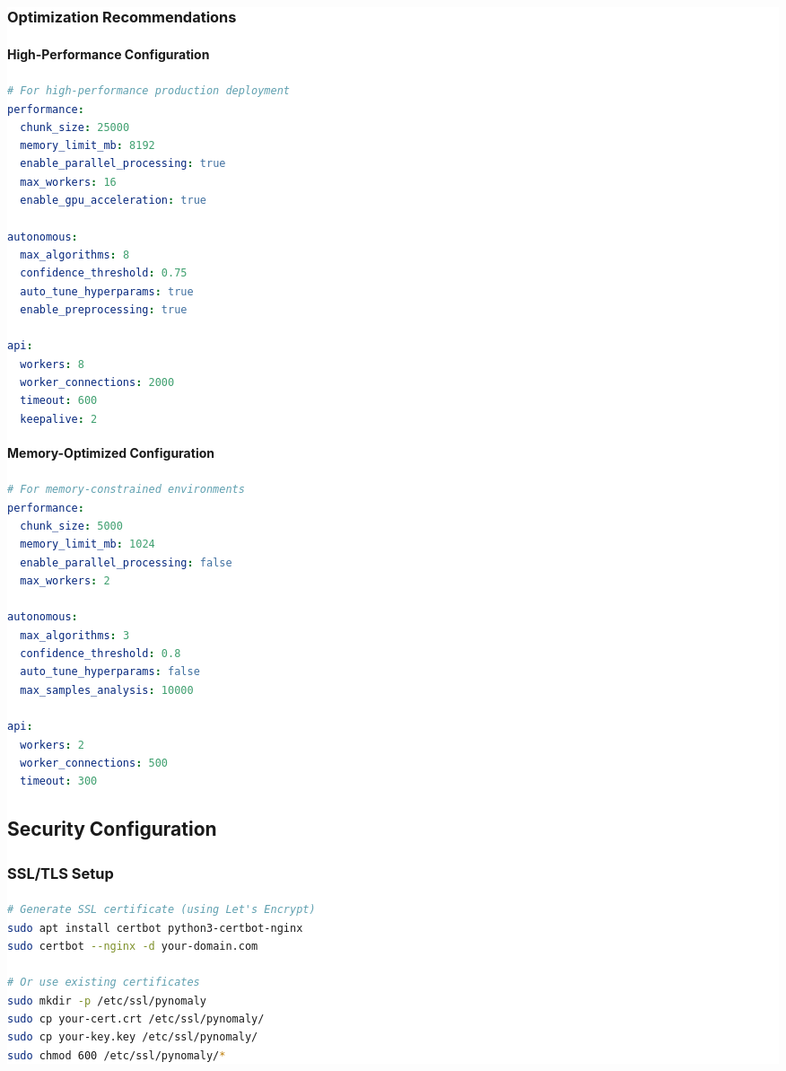 ### Optimization Recommendations

#### High-Performance Configuration
```yaml
# For high-performance production deployment
performance:
  chunk_size: 25000
  memory_limit_mb: 8192
  enable_parallel_processing: true
  max_workers: 16
  enable_gpu_acceleration: true
  
autonomous:
  max_algorithms: 8
  confidence_threshold: 0.75
  auto_tune_hyperparams: true
  enable_preprocessing: true
  
api:
  workers: 8
  worker_connections: 2000
  timeout: 600
  keepalive: 2
```

#### Memory-Optimized Configuration
```yaml
# For memory-constrained environments
performance:
  chunk_size: 5000
  memory_limit_mb: 1024
  enable_parallel_processing: false
  max_workers: 2
  
autonomous:
  max_algorithms: 3
  confidence_threshold: 0.8
  auto_tune_hyperparams: false
  max_samples_analysis: 10000
  
api:
  workers: 2
  worker_connections: 500
  timeout: 300
```

## Security Configuration

### SSL/TLS Setup
```bash
# Generate SSL certificate (using Let's Encrypt)
sudo apt install certbot python3-certbot-nginx
sudo certbot --nginx -d your-domain.com

# Or use existing certificates
sudo mkdir -p /etc/ssl/pynomaly
sudo cp your-cert.crt /etc/ssl/pynomaly/
sudo cp your-key.key /etc/ssl/pynomaly/
sudo chmod 600 /etc/ssl/pynomaly/*
```
